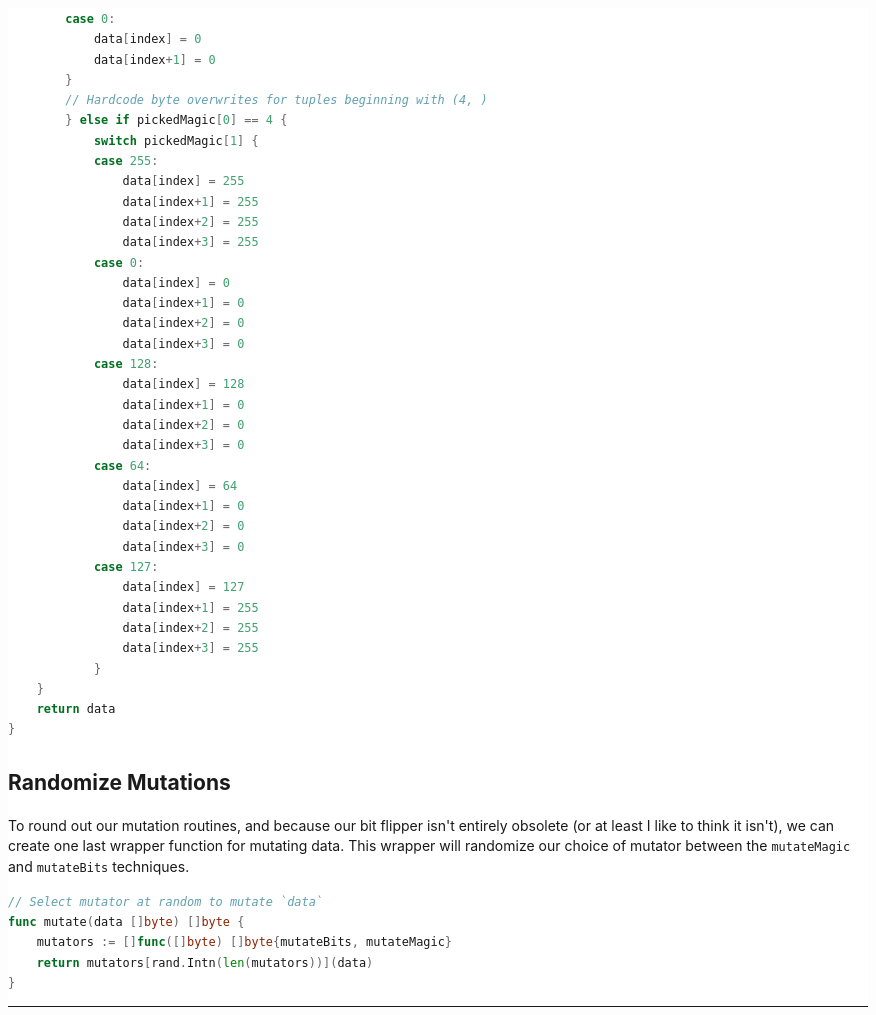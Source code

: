 ```go
        case 0:
            data[index] = 0
            data[index+1] = 0
        }
        // Hardcode byte overwrites for tuples beginning with (4, )
        } else if pickedMagic[0] == 4 {
            switch pickedMagic[1] {
            case 255:
                data[index] = 255
                data[index+1] = 255
                data[index+2] = 255
                data[index+3] = 255
            case 0:
                data[index] = 0
                data[index+1] = 0
                data[index+2] = 0
                data[index+3] = 0
            case 128:
                data[index] = 128
                data[index+1] = 0
                data[index+2] = 0
                data[index+3] = 0
            case 64:
                data[index] = 64
                data[index+1] = 0
                data[index+2] = 0
                data[index+3] = 0
            case 127:
                data[index] = 127
                data[index+1] = 255
                data[index+2] = 255
                data[index+3] = 255
            }
    }
    return data
}
```

## Randomize Mutations

To round out our mutation routines, and because our bit flipper isn't entirely obsolete (or at least I like to think it isn't), we can create one last wrapper function for mutating data. This wrapper will randomize our choice of mutator between the `mutateMagic` and `mutateBits` techniques.

```go
// Select mutator at random to mutate `data`
func mutate(data []byte) []byte {
    mutators := []func([]byte) []byte{mutateBits, mutateMagic}
    return mutators[rand.Intn(len(mutators))](data)
}
```
---
